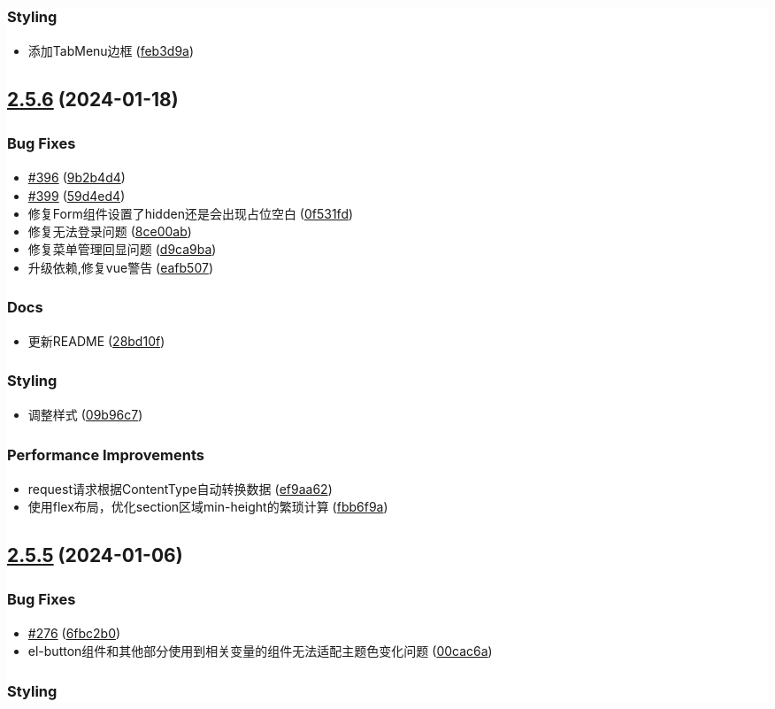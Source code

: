 ### Styling

- 添加TabMenu边框 ([feb3d9a](https://github.com/kailong321200875/vue-element-plus-admin/commit/feb3d9a8d07f6444c39ca89f6eb63245c06783a0))

## [2.5.6](https://github.com/kailong321200875/vue-element-plus-admin/compare/v2.5.5...v2.5.6) (2024-01-18)

### Bug Fixes

- [#396](https://github.com/kailong321200875/vue-element-plus-admin/issues/396) ([9b2b4d4](https://github.com/kailong321200875/vue-element-plus-admin/commit/9b2b4d42a6d5fffd5012506b7cac3892774c8595))
- [#399](https://github.com/kailong321200875/vue-element-plus-admin/issues/399) ([59d4ed4](https://github.com/kailong321200875/vue-element-plus-admin/commit/59d4ed4dd9d6b6f0d5881b4d466e7a621770ad75))
- 修复Form组件设置了hidden还是会出现占位空白 ([0f531fd](https://github.com/kailong321200875/vue-element-plus-admin/commit/0f531fd1d0469ddd56327b0a9a7956a0d6076c91))
- 修复无法登录问题 ([8ce00ab](https://github.com/kailong321200875/vue-element-plus-admin/commit/8ce00ab247de4061cb56f9c2f6d3079abd39aefd))
- 修复菜单管理回显问题 ([d9ca9ba](https://github.com/kailong321200875/vue-element-plus-admin/commit/d9ca9ba5e8111b7cc3758a8bba14f7fac45c9446))
- 升级依赖,修复vue警告 ([eafb507](https://github.com/kailong321200875/vue-element-plus-admin/commit/eafb5075d587feac0501a1adae90a176a72c240f))

### Docs

- 更新README ([28bd10f](https://github.com/kailong321200875/vue-element-plus-admin/commit/28bd10f26373ad6e139b412e08d1e2afacc4ab92))

### Styling

- 调整样式 ([09b96c7](https://github.com/kailong321200875/vue-element-plus-admin/commit/09b96c75425cd2d931e7df4ef3f330b78bf74f9e))

### Performance Improvements

- request请求根据ContentType自动转换数据 ([ef9aa62](https://github.com/kailong321200875/vue-element-plus-admin/commit/ef9aa625724b754afc565b8b1f2589376f4d5c50))
- 使用flex布局，优化section区域min-height的繁琐计算 ([fbb6f9a](https://github.com/kailong321200875/vue-element-plus-admin/commit/fbb6f9ad4b6d5fac9bb95d0a9250b5a318680d99))

## [2.5.5](https://github.com/kailong321200875/vue-element-plus-admin/compare/v2.5.4...v2.5.5) (2024-01-06)

### Bug Fixes

- [#276](https://github.com/kailong321200875/vue-element-plus-admin/issues/276) ([6fbc2b0](https://github.com/kailong321200875/vue-element-plus-admin/commit/6fbc2b0243e4aec0463a734c37591dc3de40f7db))
- el-button组件和其他部分使用到相关变量的组件无法适配主题色变化问题 ([00cac6a](https://github.com/kailong321200875/vue-element-plus-admin/commit/00cac6a831c2a0bb2f8a9df8b9264f1cad13ddde))

### Styling
